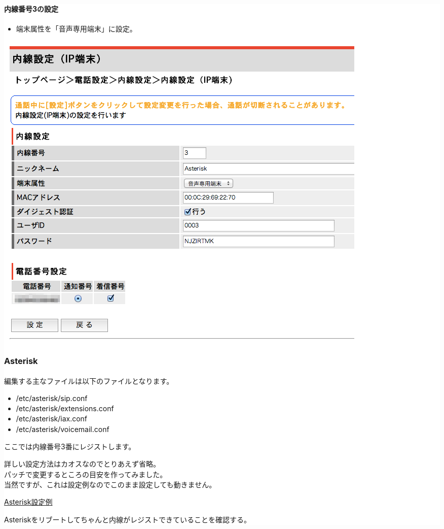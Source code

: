 #### 内線番号3の設定

- 端末属性を「音声専用端末」に設定。

![](img/hikari.png)

### Asterisk

編集する主なファイルは以下のファイルとなります。

- /etc/asterisk/sip.conf
- /etc/asterisk/extensions.conf
- /etc/asterisk/iax.conf
- /etc/asterisk/voicemail.conf

ここでは内線番号3番にレジストします。

詳しい設定方法はカオスなのでとりあえず省略。  
パッチで変更するところの目安を作ってみました。  
当然ですが、これは設定例なのでこのまま設定しても動きません。

[Asterisk設定例](config/specific_settings.patch)

Asteriskをリブートしてちゃんと内線がレジストできていることを確認する。
